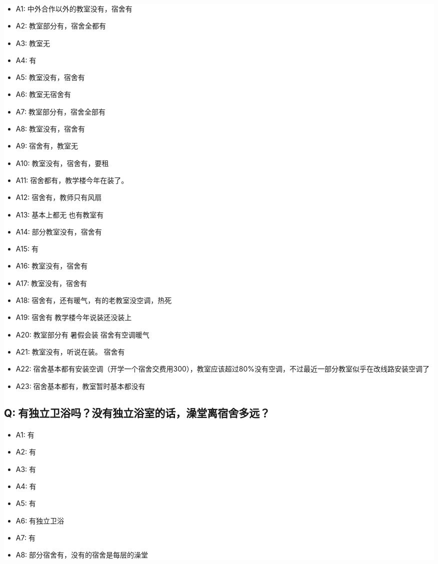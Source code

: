 - A1: 中外合作以外的教室没有，宿舍有

- A2: 教室部分有，宿舍全都有

- A3: 教室无

- A4: 有

- A5: 教室没有，宿舍有

- A6: 教室无宿舍有

- A7: 教室部分有，宿舍全部有

- A8: 教室没有，宿舍有

- A9: 宿舍有，教室无

- A10: 教室没有，宿舍有，要租

- A11: 宿舍都有，教学楼今年在装了。

- A12: 宿舍有，教师只有风扇

- A13: 基本上都无 也有教室有

- A14: 部分教室没有，宿舍有

- A15: 有

- A16: 教室没有，宿舍有

- A17: 教室没有，宿舍有

- A18: 宿舍有，还有暖气，有的老教室没空调，热死

- A19: 宿舍有 教学楼今年说装还没装上

- A20: 教室部分有 暑假会装 宿舍有空调暖气

- A21: 教室没有，听说在装。  宿舍有

- A22: 宿舍基本都有安装空调（开学一个宿舍交费用300），教室应该超过80%没有空调，不过最近一部分教室似乎在改线路安装空调了

- A23: 宿舍基本都有，教室暂时基本都没有

## Q: 有独立卫浴吗？没有独立浴室的话，澡堂离宿舍多远？

- A1: 有

- A2: 有

- A3: 有

- A4: 有

- A5: 有

- A6: 有独立卫浴

- A7: 有

- A8: 部分宿舍有，没有的宿舍是每层的澡堂
